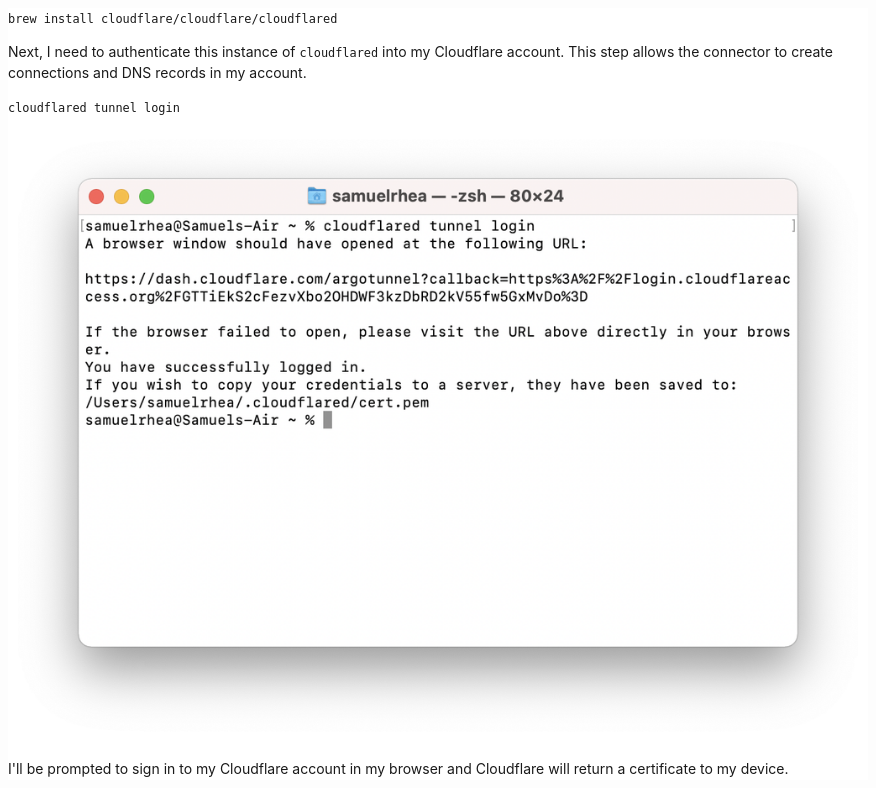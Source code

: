 ```bash
brew install cloudflare/cloudflare/cloudflared
```

Next, I need to authenticate this instance of `cloudflared` into my Cloudflare account. This step allows the connector to create connections and DNS records in my account.

```bash
cloudflared tunnel login
```

![Tunnel Login](../../../static/media/post-images/browser-mac/tunnel-login.png)

I'll be prompted to sign in to my Cloudflare account in my browser and Cloudflare will return a certificate to my device.
